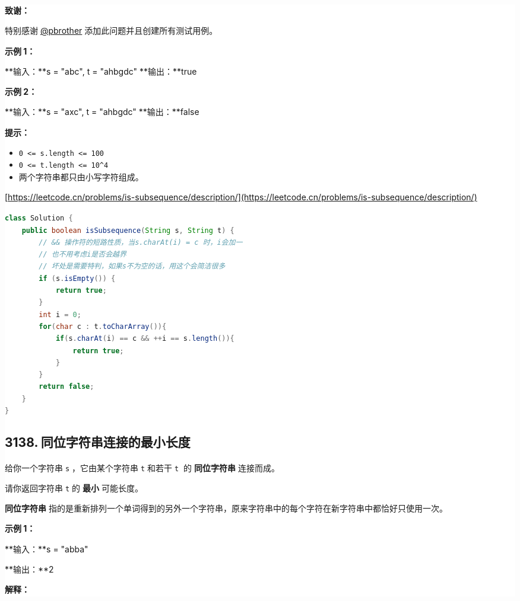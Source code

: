**致谢：**

特别感谢 [@pbrother](https://leetcode.com/pbrother/) 添加此问题并且创建所有测试用例。

**示例 1：**

**输入：**s = "abc", t = "ahbgdc"
**输出：**true

**示例 2：**

**输入：**s = "axc", t = "ahbgdc"
**输出：**false

**提示：**

*   `0 <= s.length <= 100`
*   `0 <= t.length <= 10^4`
*   两个字符串都只由小写字符组成。

[https://leetcode.cn/problems/is-subsequence/description/](https://leetcode.cn/problems/is-subsequence/description/)

```java
class Solution {
    public boolean isSubsequence(String s, String t) {
        // && 操作符的短路性质，当s.charAt(i) = c 时，i会加一
        // 也不用考虑i是否会越界
        // 坏处是需要特判，如果s不为空的话，用这个会简洁很多
        if (s.isEmpty()) {
            return true;
        }
        int i = 0;
        for(char c : t.toCharArray()){
            if(s.charAt(i) == c && ++i == s.length()){
                return true;
            }
        }
        return false;
    }
}
```

3138\. 同位字符串连接的最小长度
-------------------

给你一个字符串 `s` ，它由某个字符串 `t` 和若干 `t`  的 **同位字符串** 连接而成。

请你返回字符串 `t` 的 **最小** 可能长度。

**同位字符串** 指的是重新排列一个单词得到的另外一个字符串，原来字符串中的每个字符在新字符串中都恰好只使用一次。

**示例 1：**

**输入：**s = "abba"

**输出：**2

**解释：**
